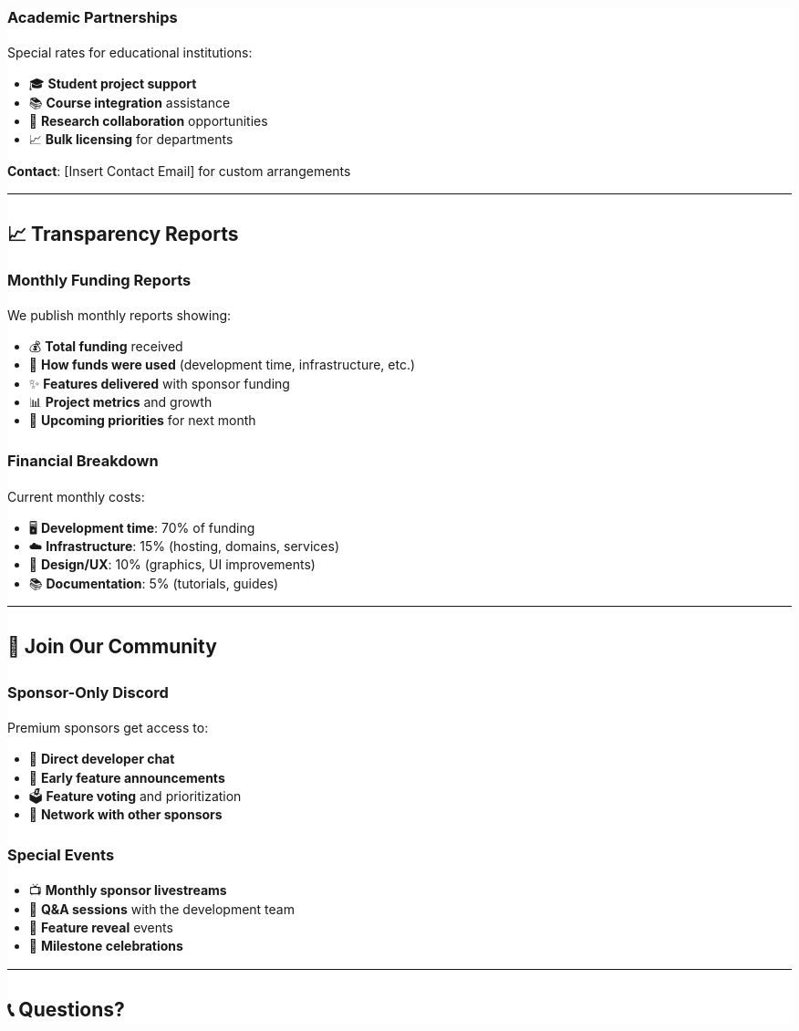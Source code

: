 ### **Academic Partnerships**
Special rates for educational institutions:
- 🎓 **Student project support**
- 📚 **Course integration** assistance  
- 🔬 **Research collaboration** opportunities
- 📈 **Bulk licensing** for departments

**Contact**: [Insert Contact Email] for custom arrangements

---

## 📈 **Transparency Reports**

### **Monthly Funding Reports**
We publish monthly reports showing:
- 💰 **Total funding** received
- 🎯 **How funds were used** (development time, infrastructure, etc.)
- ✨ **Features delivered** with sponsor funding
- 📊 **Project metrics** and growth
- 🔮 **Upcoming priorities** for next month

### **Financial Breakdown**
Current monthly costs:
- 🖥️ **Development time**: 70% of funding
- ☁️ **Infrastructure**: 15% (hosting, domains, services)
- 🎨 **Design/UX**: 10% (graphics, UI improvements)  
- 📚 **Documentation**: 5% (tutorials, guides)

---

## 🎉 **Join Our Community**

### **Sponsor-Only Discord**
Premium sponsors get access to:
- 💬 **Direct developer chat**
- 🔔 **Early feature announcements**  
- 🗳️ **Feature voting** and prioritization
- 🤝 **Network with other sponsors**

### **Special Events**
- 📺 **Monthly sponsor livestreams**
- 🎯 **Q&A sessions** with the development team
- 🚀 **Feature reveal** events
- 🎊 **Milestone celebrations**

---

## 📞 **Questions?**

